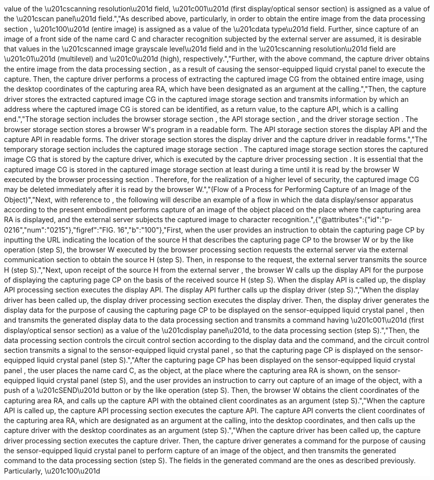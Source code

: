 value of the \u201cscanning resolution\u201d field, \u201c001\u201d (first display\/optical sensor section) is assigned as a value of the \u201cscan panel\u201d field.","As described above, particularly, in order to obtain the entire image from the data processing section , \u201c100\u201d (entire image) is assigned as a value of the \u201cdata type\u201d field. Further, since capture of an image of a front side of the name card C and character recognition subjected by the external server  are assumed, it is desirable that values in the \u201cscanned image grayscale level\u201d field and in the \u201cscanning resolution\u201d field are \u201c01\u201d (multilevel) and \u201c0\u201d (high), respectively.","Further, with the above command, the capture driver obtains the entire image from the data processing section , as a result of causing the sensor-equipped liquid crystal panel  to execute the capture. Then, the capture driver performs a process of extracting the captured image CG from the obtained entire image, using the desktop coordinates of the capturing area RA, which have been designated as an argument at the calling.","Then, the capture driver stores the extracted captured image CG in the captured image storage section  and transmits information by which an address where the captured image CG is stored can be identified, as a return value, to the capture API, which is a calling end.","The storage section  includes the browser storage section , the API storage section , and the driver storage section . The browser storage section  stores a browser W's program in a readable form. The API storage section  stores the display API and the capture API in readable forms. The driver storage section  stores the display driver and the capture driver in readable forms.","The temporary storage section  includes the captured image storage section . The captured image storage section  stores the captured image CG that is stored by the capture driver, which is executed by the capture driver processing section . It is essential that the captured image CG is stored in the captured image storage section  at least during a time until it is read by the browser W executed by the browser processing section . Therefore, for the realization of a higher level of security, the captured image CG may be deleted immediately after it is read by the browser W.","(Flow of a Process for Performing Capture of an Image of the Object)","Next, with reference to , the following will describe an example of a flow in which the data display\/sensor apparatus  according to the present embodiment performs capture of an image of the object placed on the place where the capturing area RA is displayed, and the external server subjects the captured image to character recognition.",{"@attributes":{"id":"p-0216","num":"0215"},"figref":"FIG. 16","b":"100"},"First, when the user provides an instruction to obtain the capturing page CP by inputting the URL indicating the location of the source H that describes the capturing page CP to the browser W or by the like operation (step S), the browser W executed by the browser processing section  requests the external server  via the external communication section  to obtain the source H (step S). Then, in response to the request, the external server  transmits the source H (step S).","Next, upon receipt of the source H from the external server , the browser W calls up the display API for the purpose of displaying the capturing page CP on the basis of the received source H (step S). When the display API is called up, the display API processing section  executes the display API. The display API further calls up the display driver (step S).","When the display driver has been called up, the display driver processing section  executes the display driver. Then, the display driver generates the display data for the purpose of causing the capturing page CP to be displayed on the sensor-equipped liquid crystal panel , then and transmits the generated display data to the data processing section  and transmits a command having \u201c001\u201d (first display\/optical sensor section) as a value of the \u201cdisplay panel\u201d, to the data processing section  (step S).","Then, the data processing section  controls the circuit control section  according to the display data and the command, and the circuit control section  transmits a signal to the sensor-equipped liquid crystal panel , so that the capturing page CP is displayed on the sensor-equipped liquid crystal panel  (step S).","After the capturing page CP has been displayed on the sensor-equipped liquid crystal panel , the user places the name card C, as the object, at the place where the capturing area RA is shown, on the sensor-equipped liquid crystal panel  (step S), and the user provides an instruction to carry out capture of an image of the object, with a push of a \u201cSEND\u201d button or by the like operation (step S). Then, the browser W obtains the client coordinates of the capturing area RA, and calls up the capture API with the obtained client coordinates as an argument (step S).","When the capture API is called up, the capture API processing section  executes the capture API. The capture API converts the client coordinates of the capturing area RA, which are designated as an argument at the calling, into the desktop coordinates, and then calls up the capture driver with the desktop coordinates as an argument (step S).","When the capture driver has been called up, the capture driver processing section  executes the capture driver. Then, the capture driver generates a command for the purpose of causing the sensor-equipped liquid crystal panel  to perform capture of an image of the object, and then transmits the generated command to the data processing section  (step S). The fields in the generated command are the ones as described previously. Particularly, \u201c100\u201d